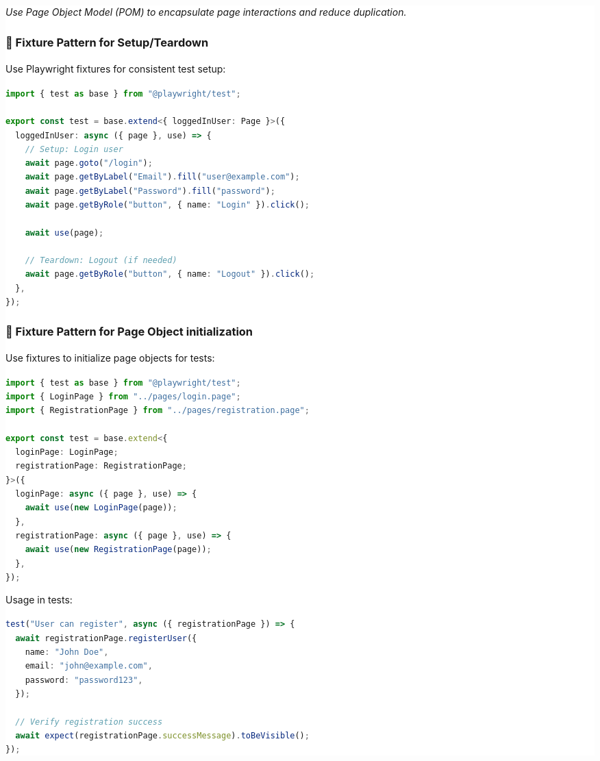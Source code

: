 _Use Page Object Model (POM) to encapsulate page interactions and reduce duplication._

### 🎪 Fixture Pattern for Setup/Teardown

Use Playwright fixtures for consistent test setup:

```typescript
import { test as base } from "@playwright/test";

export const test = base.extend<{ loggedInUser: Page }>({
  loggedInUser: async ({ page }, use) => {
    // Setup: Login user
    await page.goto("/login");
    await page.getByLabel("Email").fill("user@example.com");
    await page.getByLabel("Password").fill("password");
    await page.getByRole("button", { name: "Login" }).click();

    await use(page);

    // Teardown: Logout (if needed)
    await page.getByRole("button", { name: "Logout" }).click();
  },
});
```

### 🎪 Fixture Pattern for Page Object initialization

Use fixtures to initialize page objects for tests:

```typescript
import { test as base } from "@playwright/test";
import { LoginPage } from "../pages/login.page";
import { RegistrationPage } from "../pages/registration.page";

export const test = base.extend<{
  loginPage: LoginPage;
  registrationPage: RegistrationPage;
}>({
  loginPage: async ({ page }, use) => {
    await use(new LoginPage(page));
  },
  registrationPage: async ({ page }, use) => {
    await use(new RegistrationPage(page));
  },
});
```

Usage in tests:

```typescript
test("User can register", async ({ registrationPage }) => {
  await registrationPage.registerUser({
    name: "John Doe",
    email: "john@example.com",
    password: "password123",
  });

  // Verify registration success
  await expect(registrationPage.successMessage).toBeVisible();
});
```
